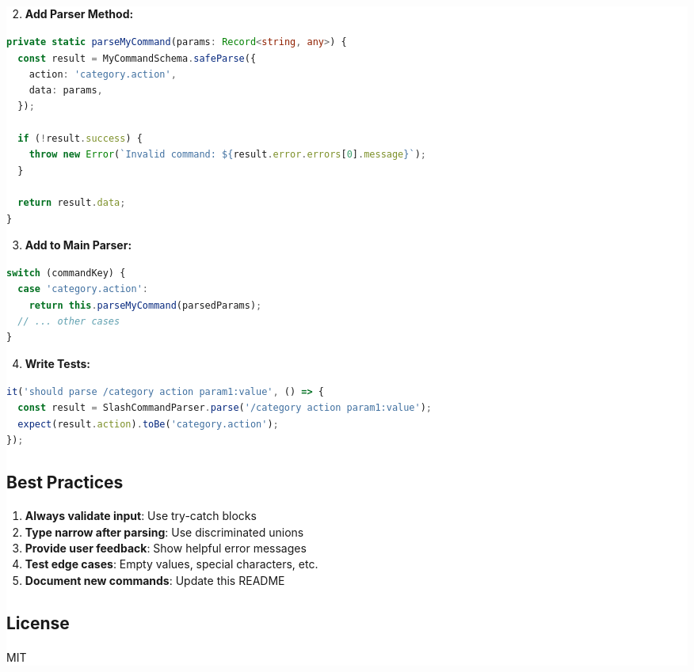 2. **Add Parser Method:**

```typescript
private static parseMyCommand(params: Record<string, any>) {
  const result = MyCommandSchema.safeParse({
    action: 'category.action',
    data: params,
  });
  
  if (!result.success) {
    throw new Error(`Invalid command: ${result.error.errors[0].message}`);
  }
  
  return result.data;
}
```

3. **Add to Main Parser:**

```typescript
switch (commandKey) {
  case 'category.action':
    return this.parseMyCommand(parsedParams);
  // ... other cases
}
```

4. **Write Tests:**

```typescript
it('should parse /category action param1:value', () => {
  const result = SlashCommandParser.parse('/category action param1:value');
  expect(result.action).toBe('category.action');
});
```

## Best Practices

1. **Always validate input**: Use try-catch blocks
2. **Type narrow after parsing**: Use discriminated unions
3. **Provide user feedback**: Show helpful error messages
4. **Test edge cases**: Empty values, special characters, etc.
5. **Document new commands**: Update this README

## License

MIT
